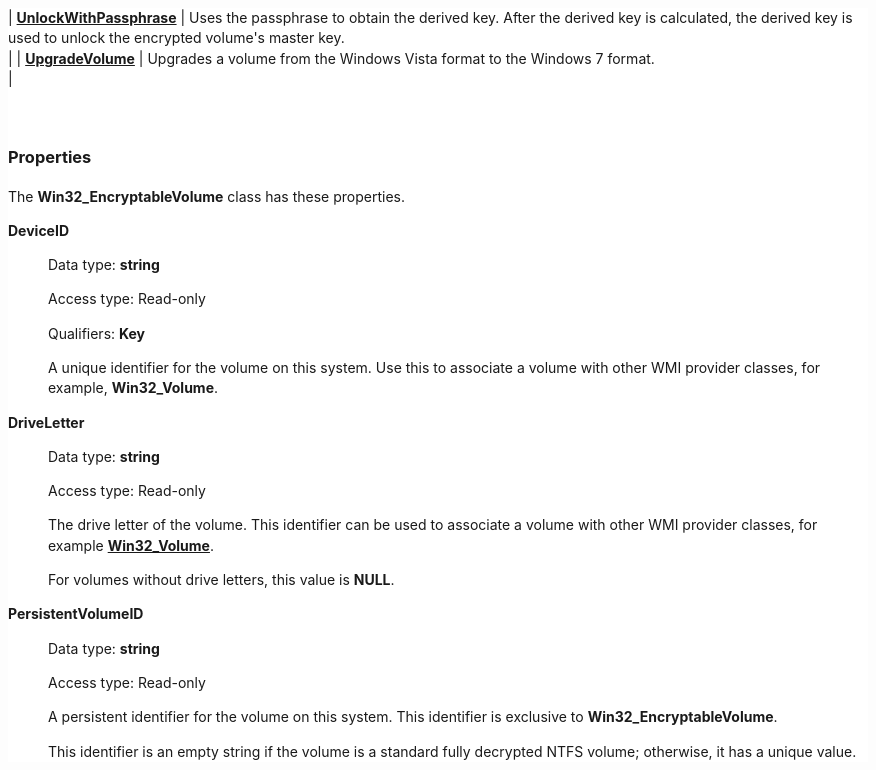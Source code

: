 | [**UnlockWithPassphrase**](unlockwithpassphrase-win32-encryptablevolume.md)                                             | Uses the passphrase to obtain the derived key. After the derived key is calculated, the derived key is used to unlock the encrypted volume's master key.<br/>                                                                                                                   |
| [**UpgradeVolume**](upgradevolume-win32-encryptablevolume.md)                                                           | Upgrades a volume from the Windows Vista format to the Windows 7 format.<br/>                                                                                                                                                                                                   |



 

### Properties

The **Win32\_EncryptableVolume** class has these properties.

<dl> <dt>

**DeviceID**
</dt> <dd> <dl> <dt>

Data type: **string**
</dt> <dt>

Access type: Read-only
</dt> <dt>

Qualifiers: **Key**
</dt> </dl>

A unique identifier for the volume on this system. Use this to associate a volume with other WMI provider classes, for example, **Win32\_Volume**.

</dd> <dt>

**DriveLetter**
</dt> <dd> <dl> <dt>

Data type: **string**
</dt> <dt>

Access type: Read-only
</dt> </dl>

The drive letter of the volume. This identifier can be used to associate a volume with other WMI provider classes, for example [**Win32\_Volume**](https://msdn.microsoft.com/library/Aa394515(v=VS.85).aspx).

For volumes without drive letters, this value is **NULL**.

</dd> <dt>

**PersistentVolumeID**
</dt> <dd> <dl> <dt>

Data type: **string**
</dt> <dt>

Access type: Read-only
</dt> </dl>

A persistent identifier for the volume on this system. This identifier is exclusive to **Win32\_EncryptableVolume**.

This identifier is an empty string if the volume is a standard fully decrypted NTFS volume; otherwise, it has a unique value.
